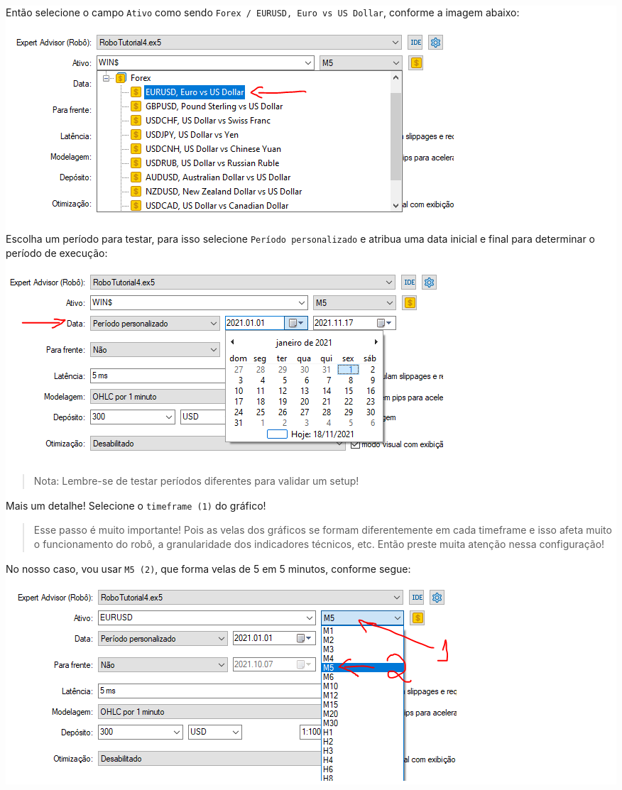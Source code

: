 Então selecione o campo `Ativo` como sendo `Forex / EURUSD, Euro vs US Dollar`, conforme a imagem abaixo:

![Botão Compilar](images/image4.png)

Escolha um período para testar, para isso selecione `Período personalizado` e atribua uma data inicial e final para determinar o período de execução:

![Botão Compilar](images/image21.png)

> Nota: Lembre-se de testar períodos diferentes para validar um setup!

Mais um detalhe! Selecione o `timeframe (1)` do gráfico! 

> Esse passo é muito importante! Pois as velas dos gráficos se formam diferentemente em cada timeframe e isso afeta muito o funcionamento do robô, a granularidade dos indicadores técnicos, etc. Então preste muita atenção nessa configuração! 

No nosso caso, vou usar `M5 (2)`, que forma velas de 5 em 5 minutos, conforme segue:

![Botão Compilar](images/image15.png)
